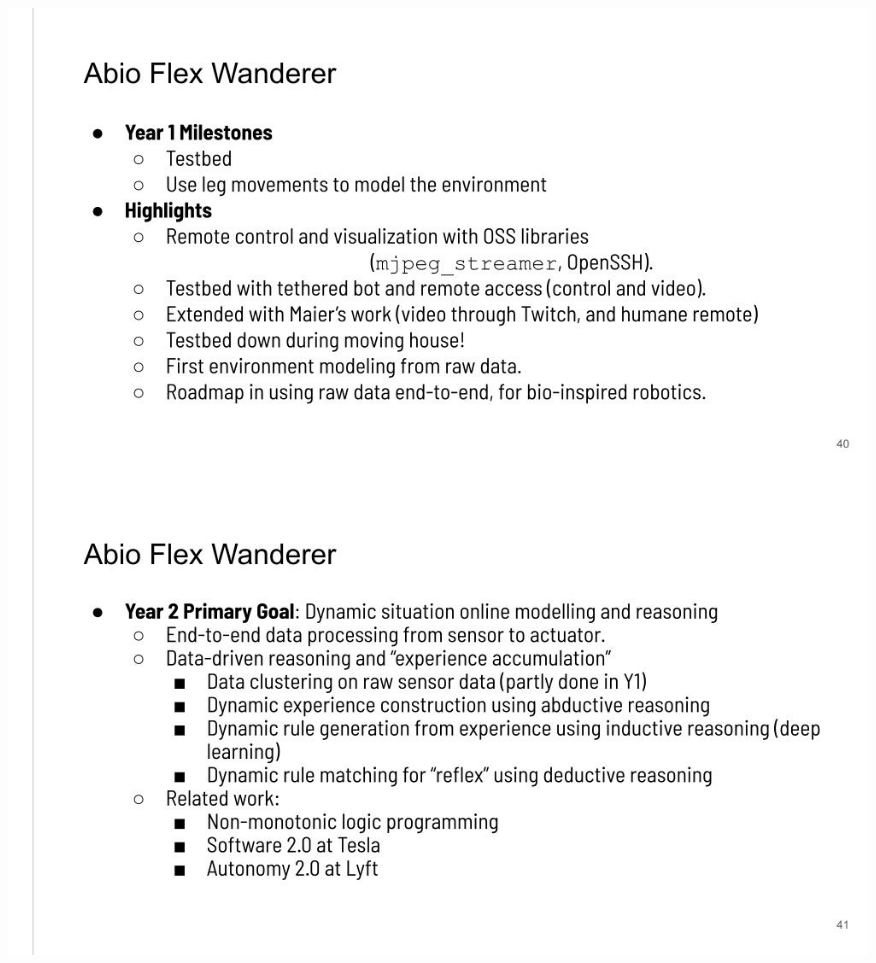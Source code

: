 > 
> ![](media/1470085088419651586-FGbKkgEWUAcCtEf.jpg)
> 
> ![](media/1470085088419651586-FGbKkgDWQAkQmGa.jpg)
